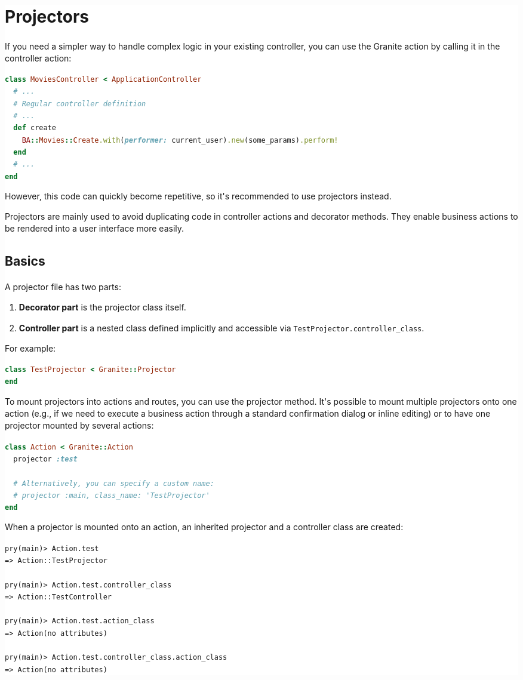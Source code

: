 # Projectors

If you need a simpler way to handle complex logic in your existing controller, you can use the Granite action by calling it in the controller action:

```ruby
class MoviesController < ApplicationController
  # ...
  # Regular controller definition
  # ...
  def create
    BA::Movies::Create.with(performer: current_user).new(some_params).perform!
  end
  # ...
end
```

However, this code can quickly become repetitive, so it's recommended to use projectors instead.

Projectors are mainly used to avoid duplicating code in controller actions and decorator methods. They enable business actions to be rendered into a user interface more easily.

## Basics

A projector file has two parts: 

1. **Decorator part** is the projector class itself.

2. **Controller part** is a nested class defined implicitly and accessible via `TestProjector.controller_class`.

For example:

```ruby
class TestProjector < Granite::Projector
end
```

To mount projectors into actions and routes, you can use the projector method. It's possible to mount multiple projectors onto one action (e.g., if we need to execute a business action through a standard confirmation dialog or inline editing) or to have one projector mounted by several actions:

```ruby
class Action < Granite::Action
  projector :test
  
  # Alternatively, you can specify a custom name:
  # projector :main, class_name: 'TestProjector'
end
```

When a projector is mounted onto an action, an inherited projector and a controller class are created:

```irb
pry(main)> Action.test
=> Action::TestProjector

pry(main)> Action.test.controller_class
=> Action::TestController

pry(main)> Action.test.action_class
=> Action(no attributes)

pry(main)> Action.test.controller_class.action_class
=> Action(no attributes)
```
